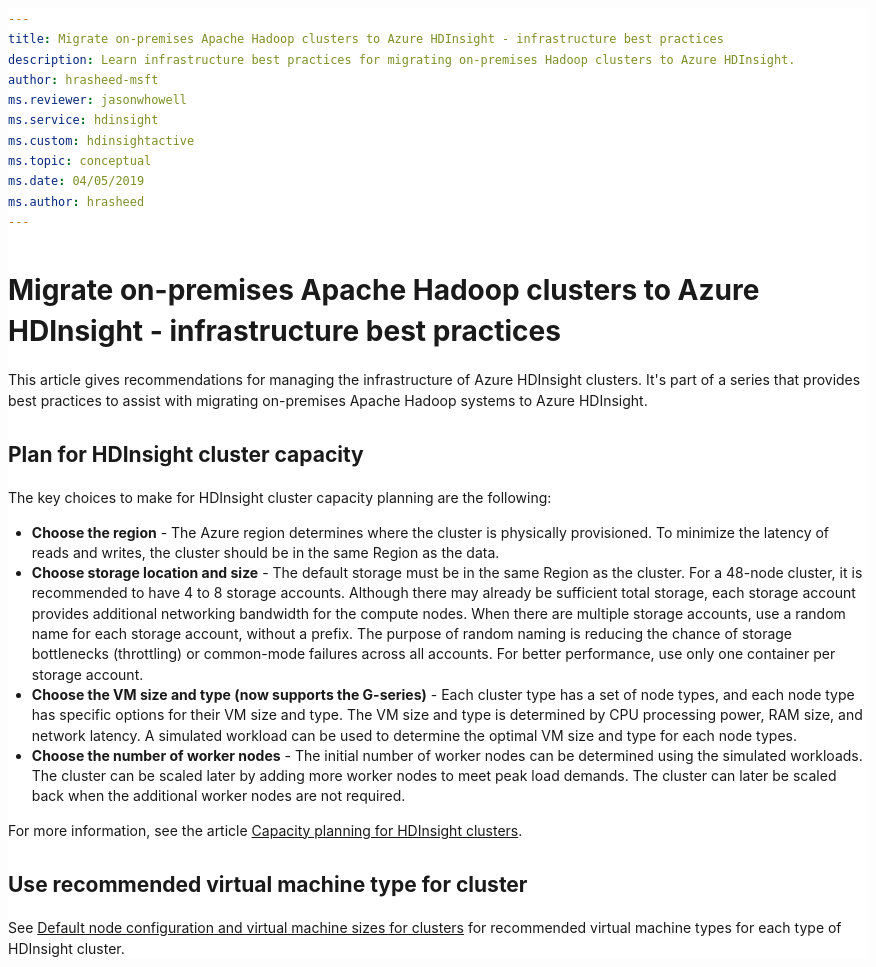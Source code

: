 ```yaml
---
title: Migrate on-premises Apache Hadoop clusters to Azure HDInsight - infrastructure best practices
description: Learn infrastructure best practices for migrating on-premises Hadoop clusters to Azure HDInsight.
author: hrasheed-msft
ms.reviewer: jasonwhowell 
ms.service: hdinsight
ms.custom: hdinsightactive
ms.topic: conceptual
ms.date: 04/05/2019
ms.author: hrasheed
---
```


# Migrate on-premises Apache Hadoop clusters to Azure HDInsight - infrastructure best practices

This article gives recommendations for managing the infrastructure of Azure HDInsight clusters. It's part of a series that provides best practices to assist with migrating on-premises Apache Hadoop systems to Azure HDInsight.

## Plan for HDInsight cluster capacity

The key choices to make for HDInsight cluster capacity planning are the following:

- **Choose the region** - The Azure region determines where the cluster is physically provisioned. To minimize the latency of reads and writes, the cluster should be in the same Region as the data.
- **Choose storage location and size** - The default storage must be in the same Region as the cluster. For a 48-node cluster, it is recommended to have 4 to 8 storage accounts. Although there may already be sufficient total storage, each storage account provides additional networking bandwidth for the compute nodes. When there are multiple storage accounts, use a random name for each storage account, without a prefix. The purpose of random naming is reducing the chance of storage bottlenecks (throttling) or common-mode failures across all accounts. For better performance, use only one container per storage account.
- **Choose the VM size and type (now supports the G-series)** - Each cluster type has a set of node types, and each node type has specific options for their VM size and type. The VM size and type is determined by CPU processing power, RAM size, and network latency. A simulated workload can be used to determine the optimal VM size and type for each node types.
- **Choose the number of worker nodes** - The initial number of worker nodes can be determined using the simulated workloads. The cluster can be scaled later by adding more worker nodes to meet peak load demands. The cluster can later be scaled back when the additional worker nodes are not required.

For more information, see the article [Capacity planning for HDInsight clusters](../hdinsight-capacity-planning.md).

## Use recommended virtual machine type for cluster

See [Default node configuration and virtual machine sizes for clusters](../hdinsight-component-versioning.md#default-node-configuration-and-virtual-machine-sizes-for-clusters) for recommended virtual machine types for each type of HDInsight cluster.
